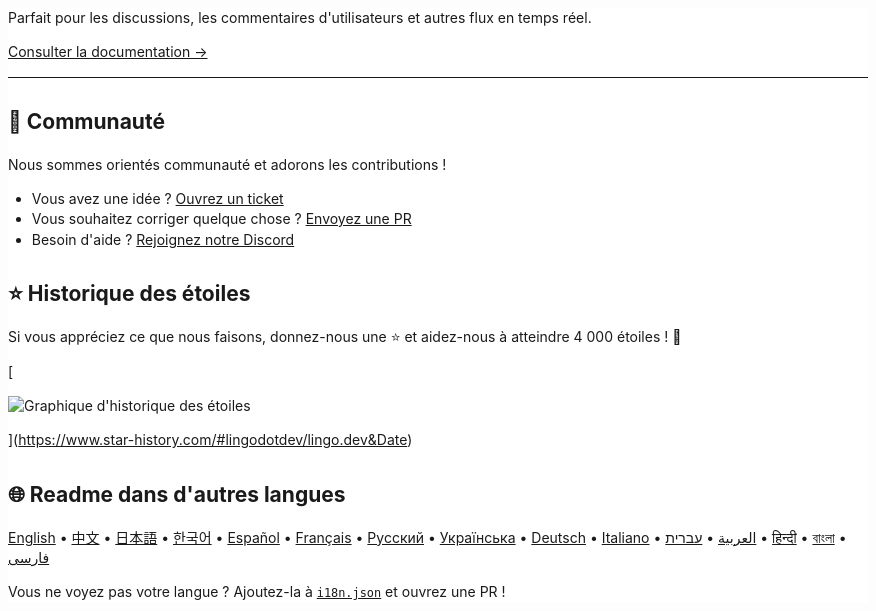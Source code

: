 Parfait pour les discussions, les commentaires d'utilisateurs et autres flux en temps réel.

[Consulter la documentation →](https://lingo.dev/sdk)

---

## 🤝 Communauté

Nous sommes orientés communauté et adorons les contributions !

- Vous avez une idée ? [Ouvrez un ticket](https://github.com/lingodotdev/lingo.dev/issues)
- Vous souhaitez corriger quelque chose ? [Envoyez une PR](https://github.com/lingodotdev/lingo.dev/pulls)
- Besoin d'aide ? [Rejoignez notre Discord](https://lingo.dev/go/discord)

## ⭐ Historique des étoiles

Si vous appréciez ce que nous faisons, donnez-nous une ⭐ et aidez-nous à atteindre 4 000 étoiles ! 🌟

[

![Graphique d'historique des étoiles](https://api.star-history.com/svg?repos=lingodotdev/lingo.dev&type=Date)

](https://www.star-history.com/#lingodotdev/lingo.dev&Date)

## 🌐 Readme dans d'autres langues

[English](https://github.com/lingodotdev/lingo.dev) • [中文](/readme/zh-Hans.md) • [日本語](/readme/ja.md) • [한국어](/readme/ko.md) • [Español](/readme/es.md) • [Français](/readme/fr.md) • [Русский](/readme/ru.md) • [Українська](/readme/uk-UA.md) • [Deutsch](/readme/de.md) • [Italiano](/readme/it.md) • [العربية](/readme/ar.md) • [עברית](/readme/he.md) • [हिन्दी](/readme/hi.md) • [বাংলা](/readme/bn.md) • [فارسی](/readme/fa.md)

Vous ne voyez pas votre langue ? Ajoutez-la à [`i18n.json`](./i18n.json) et ouvrez une PR !
